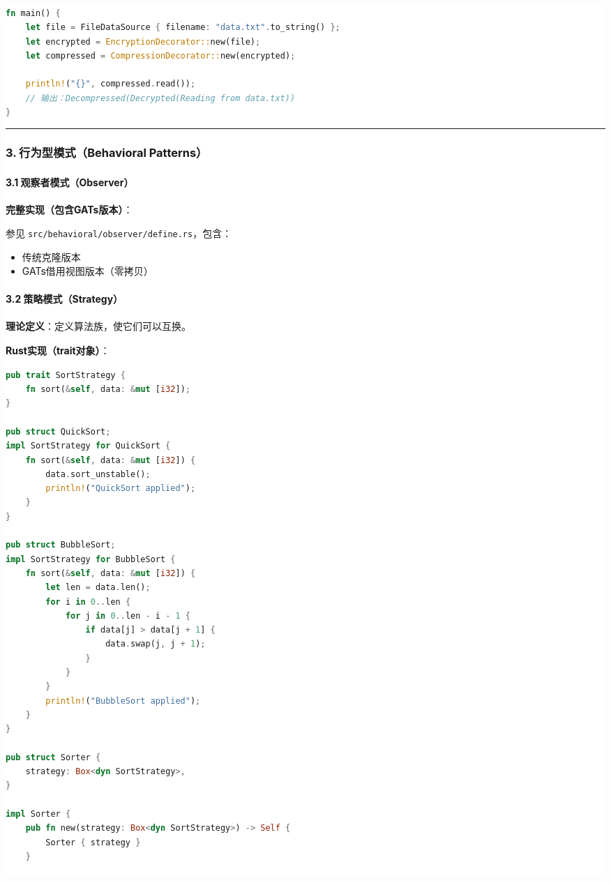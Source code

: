 ```rust
fn main() {
    let file = FileDataSource { filename: "data.txt".to_string() };
    let encrypted = EncryptionDecorator::new(file);
    let compressed = CompressionDecorator::new(encrypted);
    
    println!("{}", compressed.read());
    // 输出：Decompressed(Decrypted(Reading from data.txt))
}
```

---

### 3. 行为型模式（Behavioral Patterns）

#### 3.1 观察者模式（Observer）

**完整实现（包含GATs版本）**：

参见 `src/behavioral/observer/define.rs`，包含：

- 传统克隆版本
- GATs借用视图版本（零拷贝）

#### 3.2 策略模式（Strategy）

**理论定义**：定义算法族，使它们可以互换。

**Rust实现（trait对象）**：

```rust
pub trait SortStrategy {
    fn sort(&self, data: &mut [i32]);
}

pub struct QuickSort;
impl SortStrategy for QuickSort {
    fn sort(&self, data: &mut [i32]) {
        data.sort_unstable();
        println!("QuickSort applied");
    }
}

pub struct BubbleSort;
impl SortStrategy for BubbleSort {
    fn sort(&self, data: &mut [i32]) {
        let len = data.len();
        for i in 0..len {
            for j in 0..len - i - 1 {
                if data[j] > data[j + 1] {
                    data.swap(j, j + 1);
                }
            }
        }
        println!("BubbleSort applied");
    }
}

pub struct Sorter {
    strategy: Box<dyn SortStrategy>,
}

impl Sorter {
    pub fn new(strategy: Box<dyn SortStrategy>) -> Self {
        Sorter { strategy }
    }
    
```